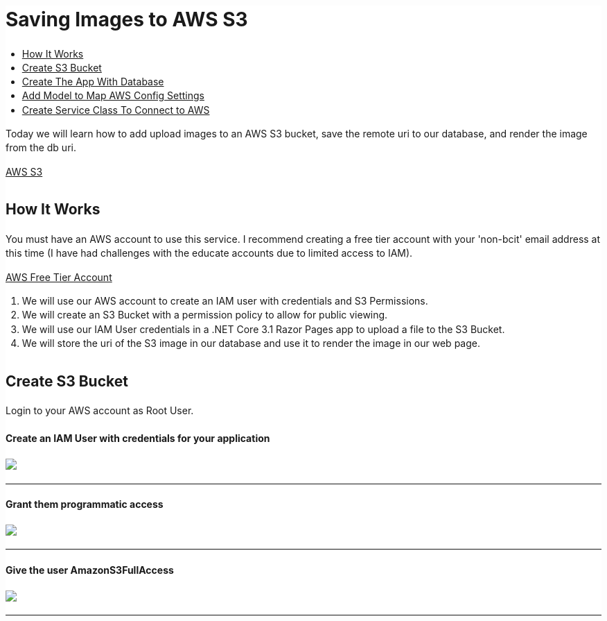 # Saving Images to AWS S3
* [How It Works](#1)
* [Create S3 Bucket](#5)
* [Create The App With Database](#2)
* [Add Model to Map AWS Config Settings](#3)
* [Create Service Class To Connect to AWS](#4)


Today we will learn how to add upload images to an AWS S3 bucket, save the remote uri to our database, and render the image from the db uri.

[AWS S3](https://aws.amazon.com/s3/)

<a name="1"></a>
## How It Works
You must have an AWS account to use this service. I recommend creating a free tier account with your 'non-bcit' email address at this time (I have had challenges with the educate accounts due to limited access to IAM).

[AWS Free Tier Account](https://aws.amazon.com/free/?all-free-tier.sort-by=item.additionalFields.SortRank&all-free-tier.sort-order=asc)

1. We will use our AWS account to create an IAM user with credentials and S3 Permissions.
2. We will create an S3 Bucket with a permission policy to allow for public viewing.
3. We will use our IAM User credentials in a .NET Core 3.1 Razor Pages app to upload a file to the S3 Bucket.
4. We will store the uri of the S3 image in our database and use it to render the image in our web page.

<a name="5"></a>
## Create S3 Bucket
Login to your AWS account as Root User.

#### Create an IAM User with credentials for your application

![](https://i.imgur.com/y8Xuvkf.png)

---

#### Grant them programmatic access

![](https://i.imgur.com/yfehBSu.png)

---

#### Give the user AmazonS3FullAccess

![](https://i.imgur.com/XFmBLan.png)

---
